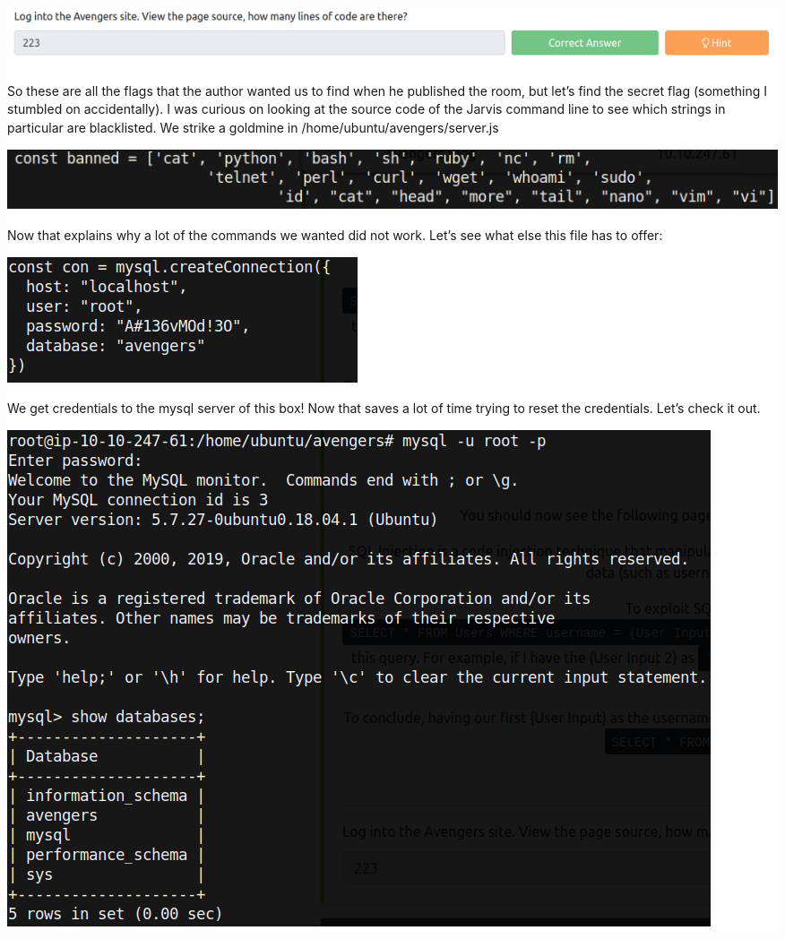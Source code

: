 ![](/reports/Avengers/image6.png)

So these are all the flags that the author wanted us to find when he published the room, but let’s find the secret flag (something I stumbled on accidentally). I was curious on looking at the source code of the Jarvis command line to see which strings in particular are blacklisted. We strike a goldmine in /home/ubuntu/avengers/server.js

![](/reports/Avengers/image5.png)

Now that explains why a lot of the commands we wanted did not work. Let’s see what else this file has to offer:

![](/reports/Avengers/image10.png)

We get credentials to the mysql server of this box! Now that saves a lot of time trying to reset the credentials. Let’s check it out.

![](/reports/Avengers/image8.png)
